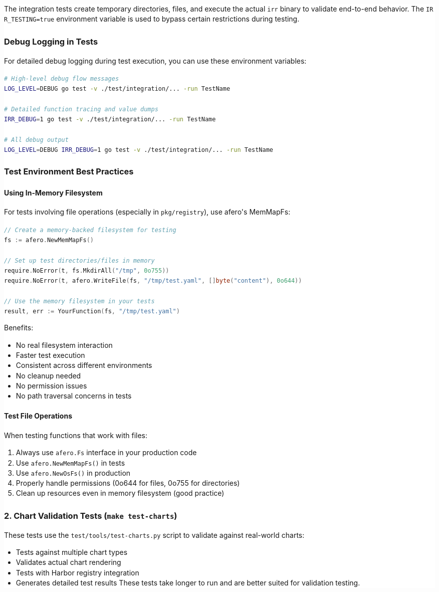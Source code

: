 The integration tests create temporary directories, files, and execute the actual `irr` binary to validate end-to-end behavior. The `IRR_TESTING=true` environment variable is used to bypass certain restrictions during testing.

### Debug Logging in Tests

For detailed debug logging during test execution, you can use these environment variables:

```bash
# High-level debug flow messages
LOG_LEVEL=DEBUG go test -v ./test/integration/... -run TestName

# Detailed function tracing and value dumps
IRR_DEBUG=1 go test -v ./test/integration/... -run TestName

# All debug output
LOG_LEVEL=DEBUG IRR_DEBUG=1 go test -v ./test/integration/... -run TestName
```

### Test Environment Best Practices

#### Using In-Memory Filesystem
For tests involving file operations (especially in `pkg/registry`), use afero's MemMapFs:

```go
// Create a memory-backed filesystem for testing
fs := afero.NewMemMapFs()

// Set up test directories/files in memory
require.NoError(t, fs.MkdirAll("/tmp", 0o755))
require.NoError(t, afero.WriteFile(fs, "/tmp/test.yaml", []byte("content"), 0o644))

// Use the memory filesystem in your tests
result, err := YourFunction(fs, "/tmp/test.yaml")
```

Benefits:
- No real filesystem interaction
- Faster test execution
- Consistent across different environments
- No cleanup needed
- No permission issues
- No path traversal concerns in tests

#### Test File Operations
When testing functions that work with files:
1. Always use `afero.Fs` interface in your production code
2. Use `afero.NewMemMapFs()` in tests
3. Use `afero.NewOsFs()` in production
4. Properly handle permissions (0o644 for files, 0o755 for directories)
5. Clean up resources even in memory filesystem (good practice)

### 2. Chart Validation Tests (`make test-charts`)
These tests use the `test/tools/test-charts.py` script to validate against real-world charts:
- Tests against multiple chart types
- Validates actual chart rendering
- Tests with Harbor registry integration
- Generates detailed test results
These tests take longer to run and are better suited for validation testing.
